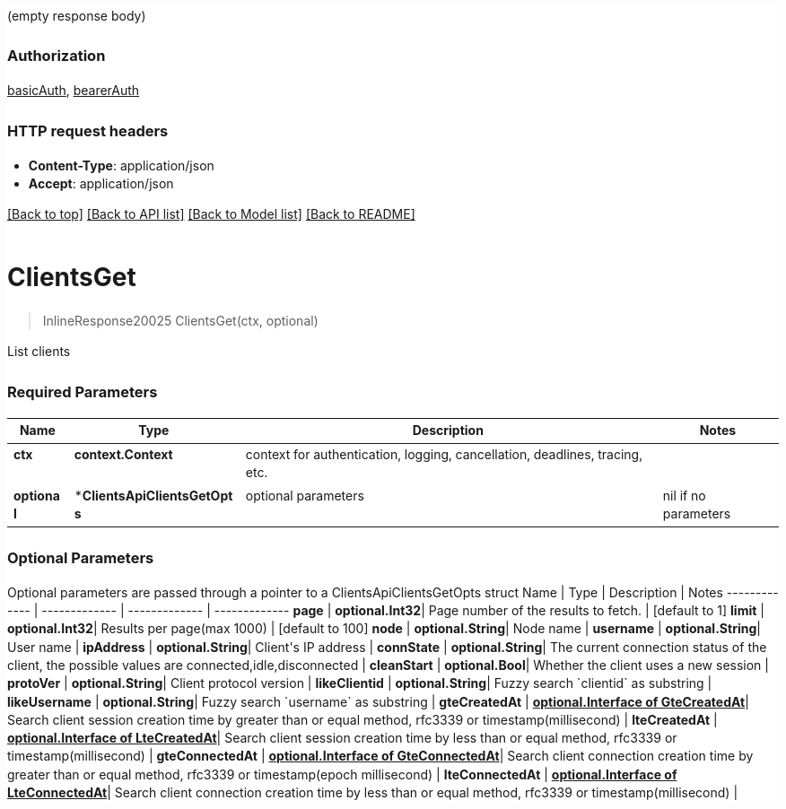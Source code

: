  (empty response body)

### Authorization

[basicAuth](../README.md#basicAuth), [bearerAuth](../README.md#bearerAuth)

### HTTP request headers

 - **Content-Type**: application/json
 - **Accept**: application/json

[[Back to top]](#) [[Back to API list]](../README.md#documentation-for-api-endpoints) [[Back to Model list]](../README.md#documentation-for-models) [[Back to README]](../README.md)

# **ClientsGet**
> InlineResponse20025 ClientsGet(ctx, optional)


List clients

### Required Parameters

Name | Type | Description  | Notes
------------- | ------------- | ------------- | -------------
 **ctx** | **context.Context** | context for authentication, logging, cancellation, deadlines, tracing, etc.
 **optional** | ***ClientsApiClientsGetOpts** | optional parameters | nil if no parameters

### Optional Parameters
Optional parameters are passed through a pointer to a ClientsApiClientsGetOpts struct
Name | Type | Description  | Notes
------------- | ------------- | ------------- | -------------
 **page** | **optional.Int32**| Page number of the results to fetch. | [default to 1]
 **limit** | **optional.Int32**| Results per page(max 1000) | [default to 100]
 **node** | **optional.String**| Node name | 
 **username** | **optional.String**| User name | 
 **ipAddress** | **optional.String**| Client&#x27;s IP address | 
 **connState** | **optional.String**| The current connection status of the client, the possible values are connected,idle,disconnected | 
 **cleanStart** | **optional.Bool**| Whether the client uses a new session | 
 **protoVer** | **optional.String**| Client protocol version | 
 **likeClientid** | **optional.String**| Fuzzy search &#x60;clientid&#x60; as substring | 
 **likeUsername** | **optional.String**| Fuzzy search &#x60;username&#x60; as substring | 
 **gteCreatedAt** | [**optional.Interface of GteCreatedAt**](.md)| Search client session creation time by greater than or equal method, rfc3339 or timestamp(millisecond) | 
 **lteCreatedAt** | [**optional.Interface of LteCreatedAt**](.md)| Search client session creation time by less than or equal method, rfc3339 or timestamp(millisecond) | 
 **gteConnectedAt** | [**optional.Interface of GteConnectedAt**](.md)| Search client connection creation time by greater than or equal method, rfc3339 or timestamp(epoch millisecond) | 
 **lteConnectedAt** | [**optional.Interface of LteConnectedAt**](.md)| Search client connection creation time by less than or equal method, rfc3339 or timestamp(millisecond) | 
